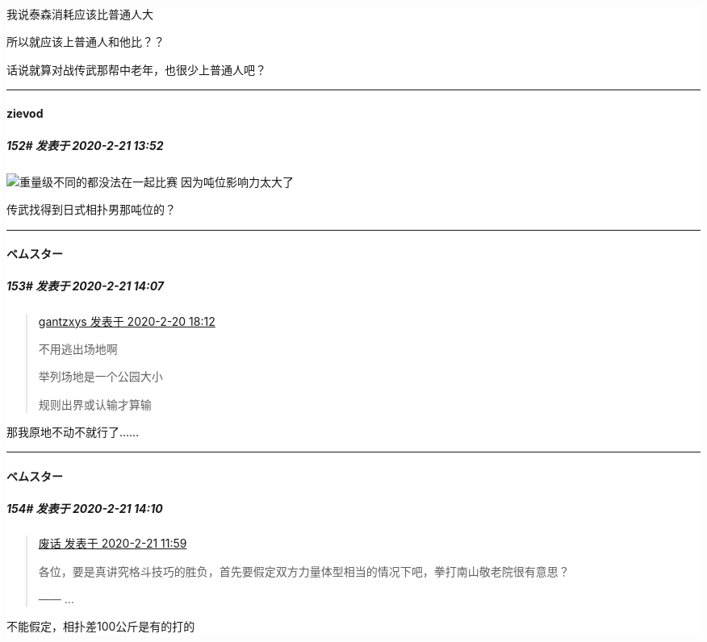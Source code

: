 我说泰森消耗应该比普通人大

所以就应该上普通人和他比？？


话说就算对战传武那帮中老年，也很少上普通人吧？








-----

####  zievod  
##### 152#       发表于 2020-2-21 13:52



<img src="https://static.saraba1st.com/image/smiley/face2017/004.gif" referrerpolicy="no-referrer">重量级不同的都没法在一起比赛 因为吨位影响力太大了

传武找得到日式相扑男那吨位的？







-----

####  ベムスター  
##### 153#       发表于 2020-2-21 14:07



<blockquote><a href="httphttps://bbs.saraba1st.com/2b/forum.php?mod=redirect&amp;goto=findpost&amp;pid=46473335&amp;ptid=1914863" target="_blank">gantzxys 发表于 2020-2-20 18:12</a>

不用逃出场地啊

举列场地是一个公园大小

规则出界或认输才算输</blockquote>
那我原地不动不就行了……







-----

####  ベムスター  
##### 154#       发表于 2020-2-21 14:10



<blockquote><a href="httphttps://bbs.saraba1st.com/2b/forum.php?mod=redirect&amp;goto=findpost&amp;pid=46479373&amp;ptid=1914863" target="_blank">废话 发表于 2020-2-21 11:59</a>

各位，要是真讲究格斗技巧的胜负，首先要假定双方力量体型相当的情况下吧，拳打南山敬老院很有意思？


—— ...</blockquote>
不能假定，相扑差100公斤是有的打的
